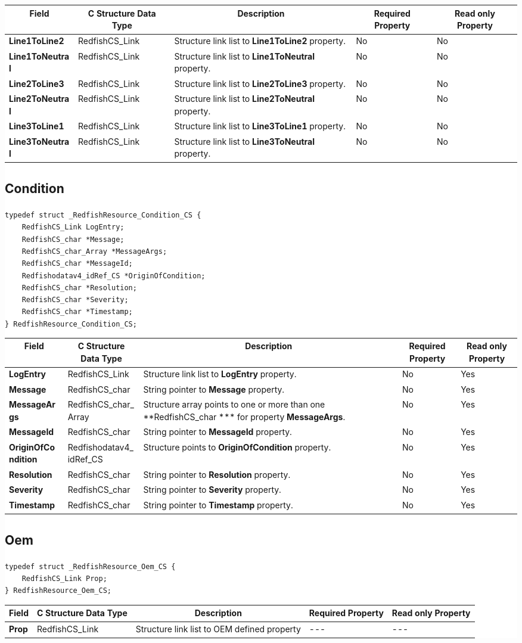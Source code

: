 |Field |C Structure Data Type|Description |Required Property|Read only Property
| ---  | --- | --- | --- | ---
|**Line1ToLine2**|RedfishCS_Link| Structure link list to **Line1ToLine2** property.| No| No
|**Line1ToNeutral**|RedfishCS_Link| Structure link list to **Line1ToNeutral** property.| No| No
|**Line2ToLine3**|RedfishCS_Link| Structure link list to **Line2ToLine3** property.| No| No
|**Line2ToNeutral**|RedfishCS_Link| Structure link list to **Line2ToNeutral** property.| No| No
|**Line3ToLine1**|RedfishCS_Link| Structure link list to **Line3ToLine1** property.| No| No
|**Line3ToNeutral**|RedfishCS_Link| Structure link list to **Line3ToNeutral** property.| No| No


## Condition
    typedef struct _RedfishResource_Condition_CS {
        RedfishCS_Link LogEntry;
        RedfishCS_char *Message;
        RedfishCS_char_Array *MessageArgs;
        RedfishCS_char *MessageId;
        Redfishodatav4_idRef_CS *OriginOfCondition;
        RedfishCS_char *Resolution;
        RedfishCS_char *Severity;
        RedfishCS_char *Timestamp;
    } RedfishResource_Condition_CS;

|Field |C Structure Data Type|Description |Required Property|Read only Property
| ---  | --- | --- | --- | ---
|**LogEntry**|RedfishCS_Link| Structure link list to **LogEntry** property.| No| Yes
|**Message**|RedfishCS_char| String pointer to **Message** property.| No| Yes
|**MessageArgs**|RedfishCS_char_Array| Structure array points to one or more than one **RedfishCS_char *** for property **MessageArgs**.| No| Yes
|**MessageId**|RedfishCS_char| String pointer to **MessageId** property.| No| Yes
|**OriginOfCondition**|Redfishodatav4_idRef_CS| Structure points to **OriginOfCondition** property.| No| Yes
|**Resolution**|RedfishCS_char| String pointer to **Resolution** property.| No| Yes
|**Severity**|RedfishCS_char| String pointer to **Severity** property.| No| Yes
|**Timestamp**|RedfishCS_char| String pointer to **Timestamp** property.| No| Yes


## Oem
    typedef struct _RedfishResource_Oem_CS {
        RedfishCS_Link Prop;
    } RedfishResource_Oem_CS;

|Field |C Structure Data Type|Description |Required Property|Read only Property
| ---  | --- | --- | --- | ---
|**Prop**|RedfishCS_Link| Structure link list to OEM defined property| ---| ---
